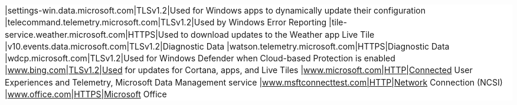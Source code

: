 |settings-win.data.microsoft.com|TLSv1.2|Used for Windows apps to dynamically update their configuration
|telecommand.telemetry.microsoft.com|TLSv1.2|Used by Windows Error Reporting
|tile-service.weather.microsoft.com|HTTPS|Used to download updates to the Weather app Live Tile
|v10.events.data.microsoft.com|TLSv1.2|Diagnostic Data
|watson.telemetry.microsoft.com|HTTPS|Diagnostic Data
|wdcp.microsoft.com|TLSv1.2|Used for Windows Defender when Cloud-based Protection is enabled
|www.bing.com|TLSv1.2|Used for updates for Cortana, apps, and Live Tiles
|www.microsoft.com|HTTP|Connected User Experiences and Telemetry, Microsoft Data Management service
|www.msftconnecttest.com|HTTP|Network Connection (NCSI)
|www.office.com|HTTPS|Microsoft Office

